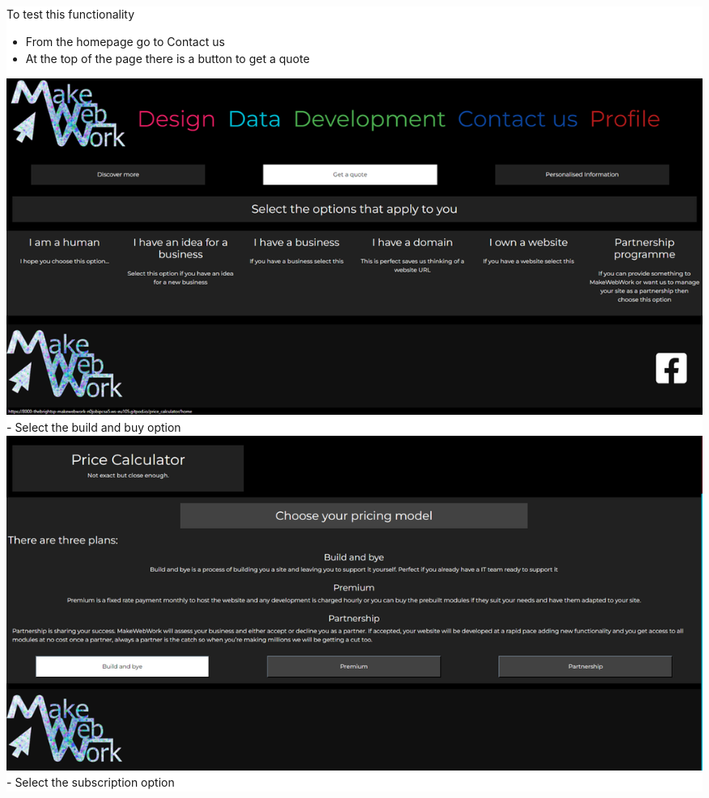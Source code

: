 To test this functionality

- From the homepage go to Contact us 
- At the top of the page there is a button to get a quote
<img src="static/Readme/Quotelink.PNG" alt="Image showing the get a quote link" width="100%">
- Select the build and buy option 
<img src="static/Readme/Quoteoptions.PNG" alt="Image showing the build and bye link" width="100%">
- Select the subscription option
